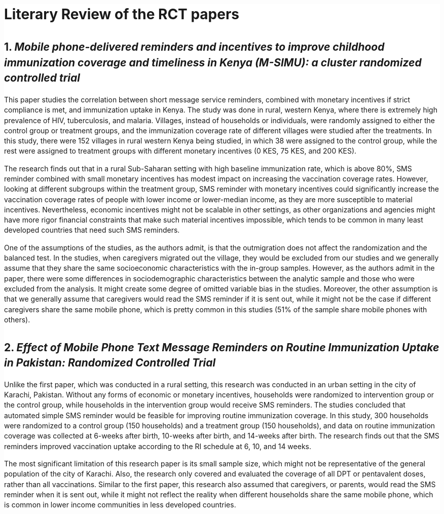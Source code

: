 # Literary Review of the RCT papers

## 1. *Mobile phone-delivered reminders and incentives to improve childhood immunization coverage and timeliness in Kenya (M-SIMU): a cluster randomized controlled trial*
This paper studies the correlation between short message service reminders, combined with monetary incentives if strict compliance is met, and immunization uptake in Kenya. The study was done in rural, western Kenya, where there is extremely high prevalence of HIV, tuberculosis, and malaria. Villages, instead of households or individuals, were randomly assigned to either the control group or treatment groups, and the immunization coverage rate of different villages were studied after the treatments. In this study, there were 152 villages in rural western Kenya being studied, in which 38 were assigned to the control group, while the rest were assigned to treatment groups with different monetary incentives (0 KES, 75 KES, and 200 KES). 

The research finds out that in a rural Sub-Saharan setting with high baseline immunization rate, which is above 80%, SMS reminder combined with small monetary incentives has modest impact on increasing the vaccination coverage rates. However, looking at different subgroups within the treatment group, SMS reminder with monetary incentives could significantly increase the vaccination coverage rates of people with lower income or lower-median income, as they are more susceptible to material incentives. Nevertheless, economic incentives might not be scalable in other settings, as other organizations and agencies might have more rigor financial constraints that make such material incentives impossible, which tends to be common in many least developed countries that need such SMS reminders. 

One of the assumptions of the studies, as the authors admit, is that the outmigration does not affect the randomization and the balanced test. In the studies, when caregivers migrated out the village, they would be excluded from our studies and we generally assume that they share the same socioeconomic characteristics with the in-group samples. However, as the authors admit in the paper, there were some differences in sociodemographic characteristics between the analytic sample and those who were excluded from the analysis. It might create some degree of omitted variable bias in the studies. Moreover, the other assumption is that we generally assume that caregivers would read the SMS reminder if it is sent out, while it might not be the case if different caregivers share the same mobile phone, which is pretty common in this studies (51% of the sample share mobile phones with others). 

## 2. *Effect of Mobile Phone Text Message Reminders on Routine Immunization Uptake in Pakistan: Randomized Controlled Trial*
Unlike the first paper, which was conducted in a rural setting, this research was conducted in an urban setting in the city of Karachi, Pakistan. Without any forms of economic or monetary incentives, households were randomized to intervention group or the control group, while households in the intervention group would receive SMS reminders. The studies concluded that automated simple SMS reminder would be feasible for improving routine immunization coverage. In this study, 300 households were randomized to a control group (150 households) and a treatment group (150 households), and data on routine immunization coverage was collected at 6-weeks after birth, 10-weeks after birth, and 14-weeks after birth. The research finds out that the SMS reminders improved vaccination uptake according to the RI schedule at 6, 10, and 14 weeks.

The most significant limitation of this research paper is its small sample size, which might not be representative of the general population of the city of Karachi. Also, the research only covered and evaluated the coverage of all DPT or pentavalent doses, rather than all vaccinations. Similar to the first paper, this research also assumed that caregivers, or parents, would read the SMS reminder when it is sent out, while it might not reflect the reality when different households share the same mobile phone, which is common in lower income communities in less developed countries. 
